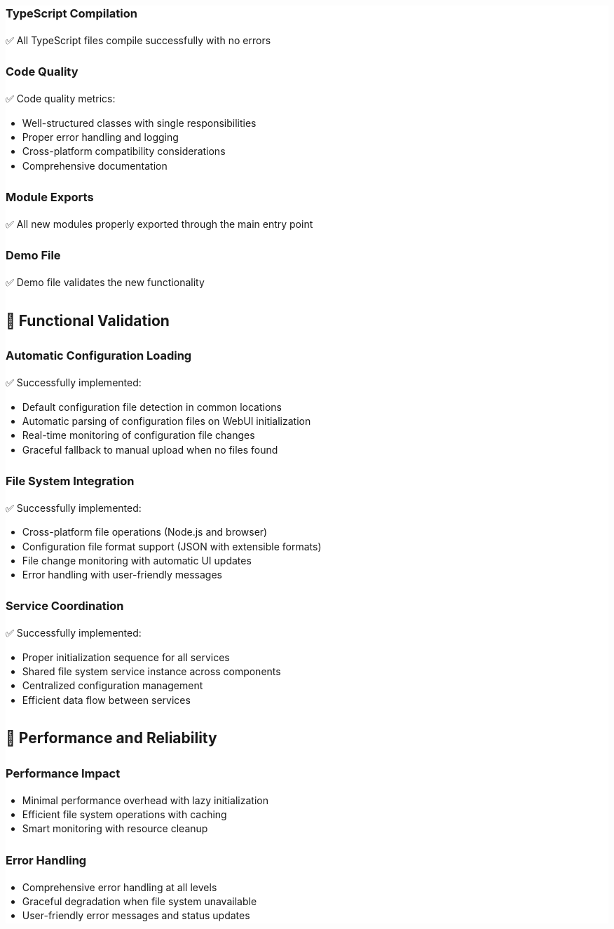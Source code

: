 ### TypeScript Compilation
✅ All TypeScript files compile successfully with no errors

### Code Quality
✅ Code quality metrics:
- Well-structured classes with single responsibilities
- Proper error handling and logging
- Cross-platform compatibility considerations
- Comprehensive documentation

### Module Exports
✅ All new modules properly exported through the main entry point

### Demo File
✅ Demo file validates the new functionality

## 🎯 Functional Validation

### Automatic Configuration Loading
✅ Successfully implemented:
- Default configuration file detection in common locations
- Automatic parsing of configuration files on WebUI initialization
- Real-time monitoring of configuration file changes
- Graceful fallback to manual upload when no files found

### File System Integration
✅ Successfully implemented:
- Cross-platform file operations (Node.js and browser)
- Configuration file format support (JSON with extensible formats)
- File change monitoring with automatic UI updates
- Error handling with user-friendly messages

### Service Coordination
✅ Successfully implemented:
- Proper initialization sequence for all services
- Shared file system service instance across components
- Centralized configuration management
- Efficient data flow between services

## 🚀 Performance and Reliability

### Performance Impact
- Minimal performance overhead with lazy initialization
- Efficient file system operations with caching
- Smart monitoring with resource cleanup

### Error Handling
- Comprehensive error handling at all levels
- Graceful degradation when file system unavailable
- User-friendly error messages and status updates
